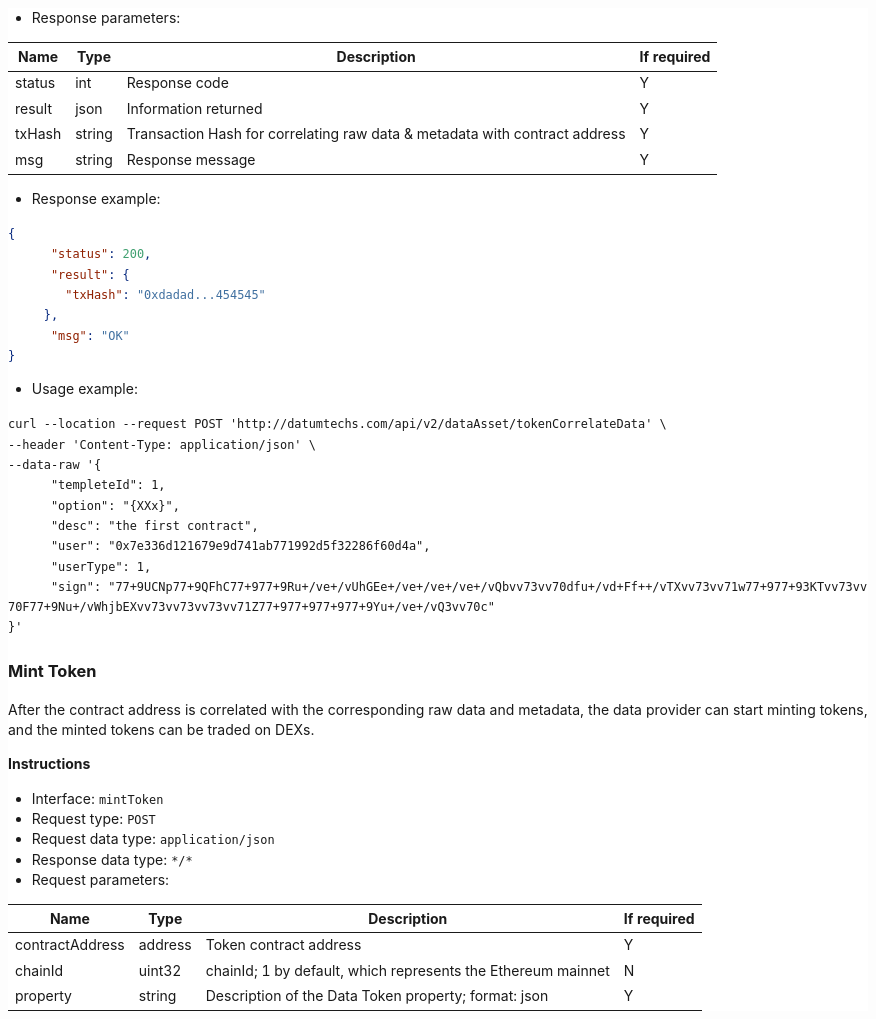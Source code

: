 
- Response parameters:

| Name   | Type   | Description                                                  | If required |
| ------ | ------ | ------------------------------------------------------------ | ----------- |
| status | int    | Response code                                                | Y           |
| result | json   | Information returned                                         | Y           |
| txHash | string | Transaction Hash for correlating raw data & metadata with contract address | Y           |
| msg    | string | Response message                                             | Y           |

- Response example:

```json
{
      "status": 200,
      "result": {
        "txHash": "0xdadad...454545"
     },
      "msg": "OK"
}
```


- Usage example:

```shell
curl --location --request POST 'http://datumtechs.com/api/v2/dataAsset/tokenCorrelateData' \
--header 'Content-Type: application/json' \
--data-raw '{
      "templeteId": 1,
      "option": "{XXx}",
      "desc": "the first contract",
      "user": "0x7e336d121679e9d741ab771992d5f32286f60d4a",
      "userType": 1,
      "sign": "77+9UCNp77+9QFhC77+977+9Ru+/ve+/vUhGEe+/ve+/ve+/ve+/vQbvv73vv70dfu+/vd+Ff++/vTXvv73vv71w77+977+93KTvv73vv70F77+9Nu+/vWhjbEXvv73vv73vv73vv71Z77+977+977+977+9Yu+/ve+/vQ3vv70c"
}'
```

### Mint Token

After the contract address is correlated with  the corresponding raw data and metadata, the data provider can start minting tokens, and the minted tokens can be traded on DEXs.

**Instructions**


- Interface: `mintToken`
- Request type: `POST`
- Request data type: `application/json`
- Response data type: `*/*`
- Request parameters:

| Name            | Type    | Description                                                  | If required |
| --------------- | ------- | ------------------------------------------------------------ | ----------- |
| contractAddress | address | Token contract address                                       | Y           |
| chainId         | uint32  | chainId; 1 by default, which represents the Ethereum mainnet | N           |
| property        | string  | Description of the Data Token property; format: json         | Y           |
